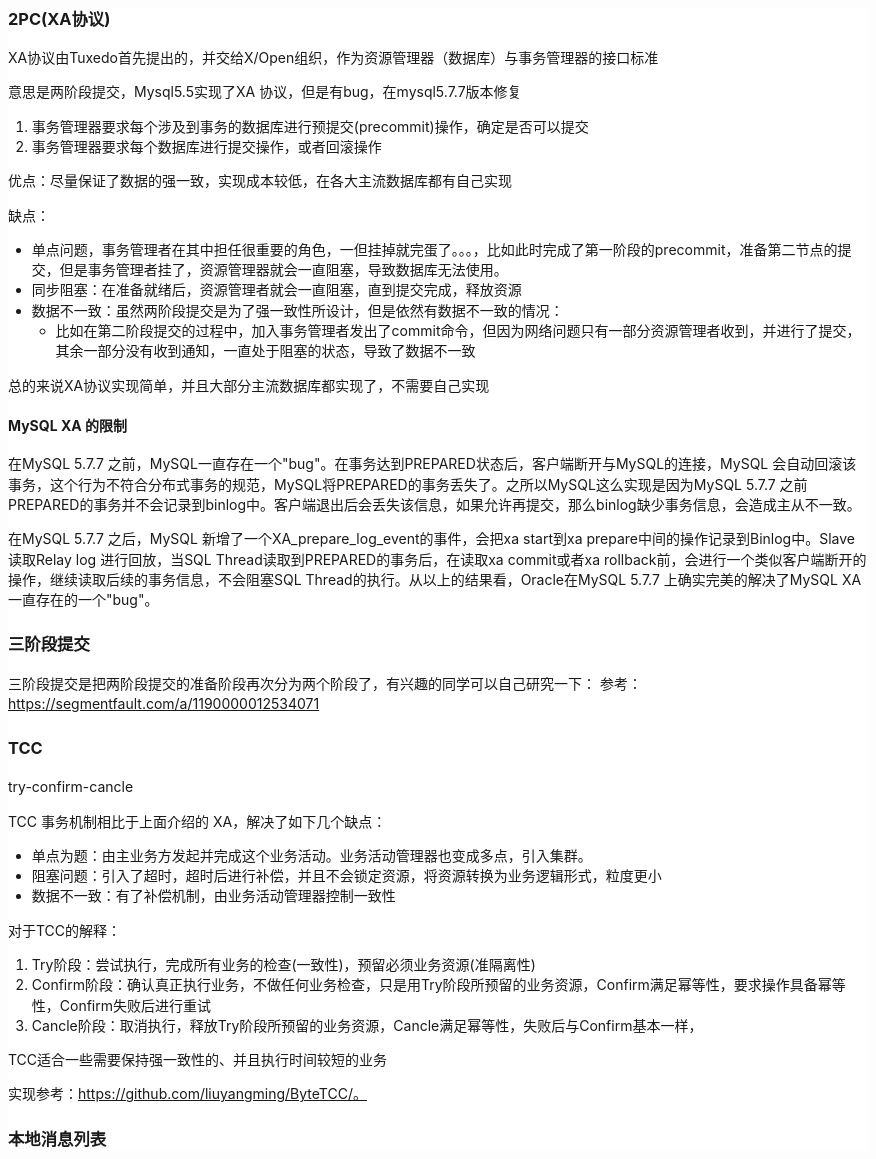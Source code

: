 ### 2PC(XA协议)

XA协议由Tuxedo首先提出的，并交给X/Open组织，作为资源管理器（数据库）与事务管理器的接口标准

意思是两阶段提交，Mysql5.5实现了XA 协议，但是有bug，在mysql5.7.7版本修复

1. 事务管理器要求每个涉及到事务的数据库进行预提交(precommit)操作，确定是否可以提交
2. 事务管理器要求每个数据库进行提交操作，或者回滚操作

优点：尽量保证了数据的强一致，实现成本较低，在各大主流数据库都有自己实现

缺点：
- 单点问题，事务管理者在其中担任很重要的角色，一但挂掉就完蛋了。。。，比如此时完成了第一阶段的precommit，准备第二节点的提交，但是事务管理者挂了，资源管理器就会一直阻塞，导致数据库无法使用。
- 同步阻塞：在准备就绪后，资源管理者就会一直阻塞，直到提交完成，释放资源
- 数据不一致：虽然两阶段提交是为了强一致性所设计，但是依然有数据不一致的情况：
	- 比如在第二阶段提交的过程中，加入事务管理者发出了commit命令，但因为网络问题只有一部分资源管理者收到，并进行了提交，其余一部分没有收到通知，一直处于阻塞的状态，导致了数据不一致

总的来说XA协议实现简单，并且大部分主流数据库都实现了，不需要自己实现

#### MySQL XA 的限制

在MySQL 5.7.7 之前，MySQL一直存在一个"bug"。在事务达到PREPARED状态后，客户端断开与MySQL的连接，MySQL 会自动回滚该事务，这个行为不符合分布式事务的规范，MySQL将PREPARED的事务丢失了。之所以MySQL这么实现是因为MySQL 5.7.7 之前PREPARED的事务并不会记录到binlog中。客户端退出后会丢失该信息，如果允许再提交，那么binlog缺少事务信息，会造成主从不一致。

在MySQL 5.7.7 之后，MySQL 新增了一个XA_prepare_log_event的事件，会把xa start到xa prepare中间的操作记录到Binlog中。Slave读取Relay log 进行回放，当SQL Thread读取到PREPARED的事务后，在读取xa commit或者xa rollback前，会进行一个类似客户端断开的操作，继续读取后续的事务信息，不会阻塞SQL Thread的执行。从以上的结果看，Oracle在MySQL 5.7.7 上确实完美的解决了MySQL XA一直存在的一个"bug"。

### 三阶段提交

三阶段提交是把两阶段提交的准备阶段再次分为两个阶段了，有兴趣的同学可以自己研究一下：
参考：https://segmentfault.com/a/1190000012534071

### TCC

try-confirm-cancle 

TCC 事务机制相比于上面介绍的 XA，解决了如下几个缺点：

- 单点为题：由主业务方发起并完成这个业务活动。业务活动管理器也变成多点，引入集群。
- 阻塞问题：引入了超时，超时后进行补偿，并且不会锁定资源，将资源转换为业务逻辑形式，粒度更小
- 数据不一致：有了补偿机制，由业务活动管理器控制一致性

对于TCC的解释：

1. Try阶段：尝试执行，完成所有业务的检查(一致性)，预留必须业务资源(准隔离性)
2. Confirm阶段：确认真正执行业务，不做任何业务检查，只是用Try阶段所预留的业务资源，Confirm满足幂等性，要求操作具备幂等性，Confirm失败后进行重试
3. Cancle阶段：取消执行，释放Try阶段所预留的业务资源，Cancle满足幂等性，失败后与Confirm基本一样，

TCC适合一些需要保持强一致性的、并且执行时间较短的业务

实现参考：https://github.com/liuyangming/ByteTCC/。

### 本地消息列表
